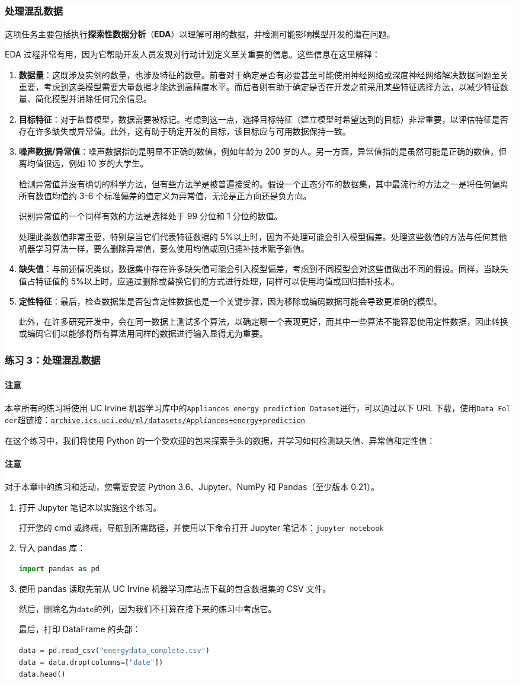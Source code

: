### 处理混乱数据

这项任务主要包括执行**探索性数据分析**（**EDA**）以理解可用的数据，并检测可能影响模型开发的潜在问题。

EDA 过程非常有用，因为它帮助开发人员发现对行动计划定义至关重要的信息。这些信息在这里解释：

1.  **数据量**：这既涉及实例的数量，也涉及特征的数量。前者对于确定是否有必要甚至可能使用神经网络或深度神经网络解决数据问题至关重要，考虑到这类模型需要大量数据才能达到高精度水平。而后者则有助于确定是否在开发之前采用某些特征选择方法，以减少特征数量、简化模型并消除任何冗余信息。

1.  **目标特征**：对于监督模型，数据需要被标记。考虑到这一点，选择目标特征（建立模型时希望达到的目标）非常重要，以评估特征是否存在许多缺失或异常值。此外，这有助于确定开发的目标，该目标应与可用数据保持一致。

1.  **噪声数据/异常值**：噪声数据指的是明显不正确的数值，例如年龄为 200 岁的人。另一方面，异常值指的是虽然可能是正确的数值，但离均值很远，例如 10 岁的大学生。

    检测异常值并没有确切的科学方法，但有些方法学是被普遍接受的。假设一个正态分布的数据集，其中最流行的方法之一是将任何偏离所有数值均值约 3-6 个标准偏差的值定义为异常值，无论是正方向还是负方向。

    识别异常值的一个同样有效的方法是选择处于 99 分位和 1 分位的数值。

    处理此类数值非常重要，特别是当它们代表特征数据的 5%以上时，因为不处理可能会引入模型偏差。处理这些数值的方法与任何其他机器学习算法一样，要么删除异常值，要么使用均值或回归插补技术赋予新值。

1.  **缺失值**：与前述情况类似，数据集中存在许多缺失值可能会引入模型偏差，考虑到不同模型会对这些值做出不同的假设。同样，当缺失值占特征值的 5%以上时，应通过删除或替换它们的方式进行处理，同样可以使用均值或回归插补技术。

1.  **定性特征**：最后，检查数据集是否包含定性数据也是一个关键步骤，因为移除或编码数据可能会导致更准确的模型。

    此外，在许多研究开发中，会在同一数据上测试多个算法，以确定哪一个表现更好，而其中一些算法不能容忍使用定性数据，因此转换或编码它们以能够将所有算法用同样的数据进行输入显得尤为重要。

### 练习 3：处理混乱数据

#### 注意

本章所有的练习将使用 UC Irvine 机器学习库中的`Appliances energy prediction Dataset`进行，可以通过以下 URL 下载，使用`Data Folder`超链接：[`archive.ics.uci.edu/ml/datasets/Appliances+energy+prediction`](https://archive.ics.uci.edu/ml/datasets/Appliances+energy+prediction)

在这个练习中，我们将使用 Python 的一个受欢迎的包来探索手头的数据，并学习如何检测缺失值、异常值和定性值：

#### 注意

对于本章中的练习和活动，您需要安装 Python 3.6、Jupyter、NumPy 和 Pandas（至少版本 0.21）。

1.  打开 Jupyter 笔记本以实施这个练习。

    打开您的 cmd 或终端，导航到所需路径，并使用以下命令打开 Jupyter 笔记本：`jupyter notebook`

1.  导入 pandas 库：

    ```py
    import pandas as pd
    ```

1.  使用 pandas 读取先前从 UC Irvine 机器学习库站点下载的包含数据集的 CSV 文件。

    然后，删除名为`date`的列，因为我们不打算在接下来的练习中考虑它。

    最后，打印 DataFrame 的头部：

    ```py
    data = pd.read_csv("energydata_complete.csv")
    data = data.drop(columns=["date"])
    data.head()
    ```

